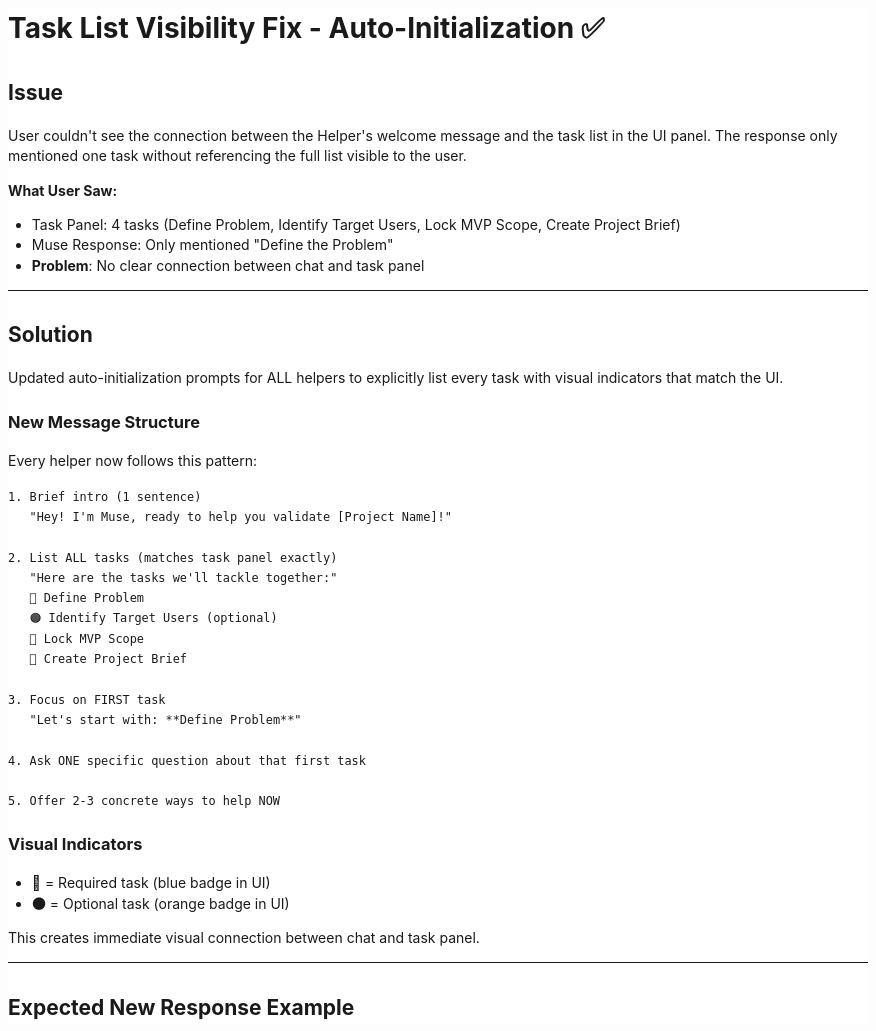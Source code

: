 # Task List Visibility Fix - Auto-Initialization ✅

## Issue

User couldn't see the connection between the Helper's welcome message and the task list in the UI panel. The response only mentioned one task without referencing the full list visible to the user.

**What User Saw:**
- Task Panel: 4 tasks (Define Problem, Identify Target Users, Lock MVP Scope, Create Project Brief)
- Muse Response: Only mentioned "Define the Problem"
- **Problem**: No clear connection between chat and task panel

---

## Solution

Updated auto-initialization prompts for ALL helpers to explicitly list every task with visual indicators that match the UI.

### New Message Structure

Every helper now follows this pattern:

```
1. Brief intro (1 sentence)
   "Hey! I'm Muse, ready to help you validate [Project Name]!"

2. List ALL tasks (matches task panel exactly)
   "Here are the tasks we'll tackle together:"
   🔵 Define Problem
   🟠 Identify Target Users (optional)
   🔵 Lock MVP Scope
   🔵 Create Project Brief

3. Focus on FIRST task
   "Let's start with: **Define Problem**"

4. Ask ONE specific question about that first task

5. Offer 2-3 concrete ways to help NOW
```

### Visual Indicators

- **🔵** = Required task (blue badge in UI)
- **🟠** = Optional task (orange badge in UI)

This creates immediate visual connection between chat and task panel.

---

## Expected New Response Example
